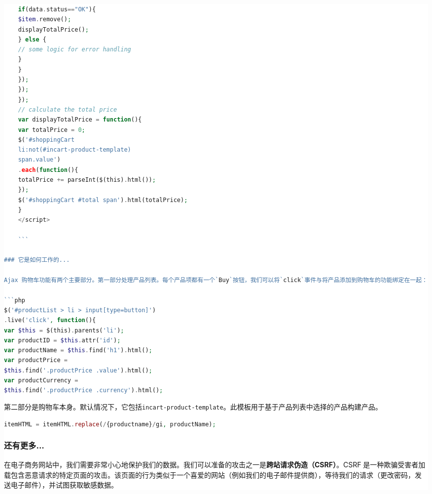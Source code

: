```php
    if(data.status=="OK"){
    $item.remove();
    displayTotalPrice();
    } else {
    // some logic for error handling
    }
    }
    });
    });
    });
    // calculate the total price
    var displayTotalPrice = function(){
    var totalPrice = 0;
    $('#shoppingCart
    li:not(#incart-product-template)
    span.value')
    .each(function(){
    totalPrice += parseInt($(this).html());
    });
    $('#shoppingCart #total span').html(totalPrice);
    }
    </script>

    ```

### 它是如何工作的...

Ajax 购物车功能有两个主要部分。第一部分处理产品列表。每个产品项都有一个`Buy`按钮，我们可以将`click`事件与将产品添加到购物车的功能绑定在一起：

```php
$('#productList > li > input[type=button]')
.live('click', function(){
var $this = $(this).parents('li');
var productID = $this.attr('id');
var productName = $this.find('h1').html();
var productPrice =
$this.find('.productPrice .value').html();
var productCurrency =
$this.find('.productPrice .currency').html();

```

第二部分是购物车本身。默认情况下，它包括`incart-product-template`。此模板用于基于产品列表中选择的产品构建产品。

```php
itemHTML = itemHTML.replace(/{productname}/gi, productName);

```

### 还有更多...

在电子商务网站中，我们需要非常小心地保护我们的数据。我们可以准备的攻击之一是**跨站请求伪造（CSRF）**。CSRF 是一种欺骗受害者加载包含恶意请求的特定页面的攻击。该页面的行为类似于一个喜爱的网站（例如我们的电子邮件提供商），等待我们的请求（更改密码，发送电子邮件），并试图获取敏感数据。
